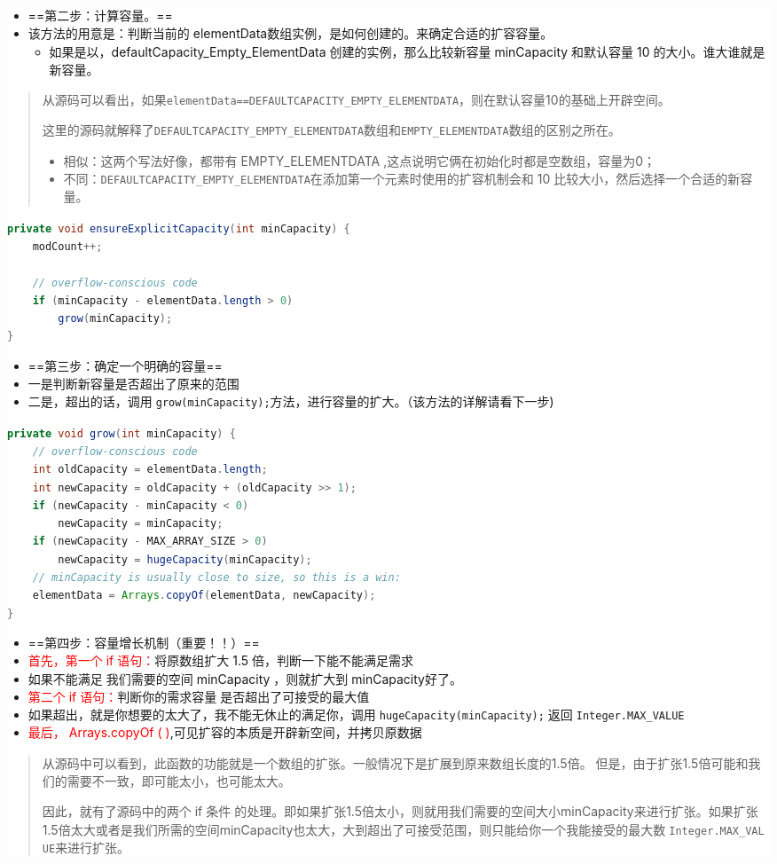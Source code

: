 - ==第二步：计算容量。==
- 该方法的用意是：判断当前的 elementData数组实例，是如何创建的。来确定合适的扩容容量。
  - 如果是以，defaultCapacity_Empty_ElementData 创建的实例，那么比较新容量 minCapacity 和默认容量 10 的大小。谁大谁就是新容量。



> 从源码可以看出，如果`elementData==DEFAULTCAPACITY_EMPTY_ELEMENTDATA`，则在默认容量10的基础上开辟空间。
>
> 这里的源码就解释了`DEFAULTCAPACITY_EMPTY_ELEMENTDATA`数组和`EMPTY_ELEMENTDATA`数组的区别之所在。
>
> - 相似：这两个写法好像，都带有 EMPTY_ELEMENTDATA ,这点说明它俩在初始化时都是空数组，容量为0；
> - 不同：`DEFAULTCAPACITY_EMPTY_ELEMENTDATA`在添加第一个元素时使用的扩容机制会和 10 比较大小，然后选择一个合适的新容量。
>
> 

```java
private void ensureExplicitCapacity(int minCapacity) {
    modCount++;

    // overflow-conscious code
    if (minCapacity - elementData.length > 0)
        grow(minCapacity);
}
```

- ==第三步：确定一个明确的容量==
- 一是判断新容量是否超出了原来的范围
- 二是，超出的话，调用  `grow(minCapacity);`方法，进行容量的扩大。（该方法的详解请看下一步)





```java
private void grow(int minCapacity) {
    // overflow-conscious code
    int oldCapacity = elementData.length;
    int newCapacity = oldCapacity + (oldCapacity >> 1);
    if (newCapacity - minCapacity < 0)
        newCapacity = minCapacity;
    if (newCapacity - MAX_ARRAY_SIZE > 0)
        newCapacity = hugeCapacity(minCapacity);
    // minCapacity is usually close to size, so this is a win:
    elementData = Arrays.copyOf(elementData, newCapacity);
}
```

- ==第四步：容量增长机制（重要！！）==
- <font color=red>首先，第一个 if 语句：</font>将原数组扩大 1.5 倍，判断一下能不能满足需求
- 如果不能满足 我们需要的空间 minCapacity ，则就扩大到 minCapacity好了。
- <font color=red>第二个 if 语句：</font>判断你的需求容量 是否超出了可接受的最大值
- 如果超出，就是你想要的太大了，我不能无休止的满足你，调用 `hugeCapacity(minCapacity);` 返回  `Integer.MAX_VALUE`
- <font color=red>最后， Arrays.copyOf ( )</font>,可见扩容的本质是开辟新空间，并拷贝原数据

> 从源码中可以看到，此函数的功能就是一个数组的扩张。一般情况下是扩展到原来数组长度的1.5倍。
> 但是，由于扩张1.5倍可能和我们的需要不一致，即可能太小，也可能太大。
>
> 因此，就有了源码中的两个 if 条件 的处理。即如果扩张1.5倍太小，则就用我们需要的空间大小minCapacity来进行扩张。如果扩张1.5倍太大或者是我们所需的空间minCapacity也太大，大到超出了可接受范围，则只能给你一个我能接受的最大数 `Integer.MAX_VALUE`来进行扩张。
> 
